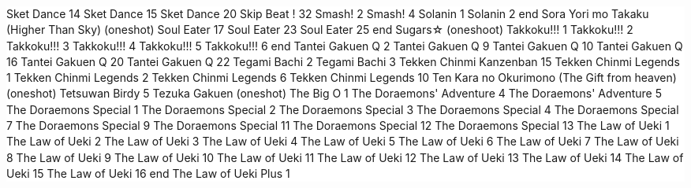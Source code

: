 Sket Dance 14
Sket Dance 15
Sket Dance 20
Skip Beat ! 32
Smash! 2
Smash! 4
Solanin 1
Solanin 2 end
Sora Yori mo Takaku (Higher Than Sky) (oneshot)
Soul Eater 17
Soul Eater 23
Soul Eater 25 end
Sugars☆ (oneshoot)
Takkoku!!! 1
Takkoku!!! 2
Takkoku!!! 3
Takkoku!!! 4
Takkoku!!! 5
Takkoku!!! 6 end
Tantei Gakuen Q 2
Tantei Gakuen Q 9
Tantei Gakuen Q 10
Tantei Gakuen Q 16
Tantei Gakuen Q 20
Tantei Gakuen Q 22
Tegami Bachi 2
Tegami Bachi 3
Tekken Chinmi Kanzenban 15
Tekken Chinmi Legends 1
Tekken Chinmi Legends 2
Tekken Chinmi Legends 6
Tekken Chinmi Legends 10
Ten Kara no Okurimono (The Gift from heaven) (oneshot)
Tetsuwan Birdy 5
Tezuka Gakuen (oneshot)
The Big O 1
The Doraemons' Adventure 4
The Doraemons' Adventure 5
The Doraemons Special 1
The Doraemons Special 2
The Doraemons Special 3
The Doraemons Special 4
The Doraemons Special 7
The Doraemons Special 9
The Doraemons Special 11
The Doraemons Special 12
The Doraemons Special 13
The Law of Ueki 1
The Law of Ueki 2
The Law of Ueki 3
The Law of Ueki 4
The Law of Ueki 5
The Law of Ueki 6
The Law of Ueki 7
The Law of Ueki 8
The Law of Ueki 9
The Law of Ueki 10
The Law of Ueki 11
The Law of Ueki 12
The Law of Ueki 13
The Law of Ueki 14
The Law of Ueki 15
The Law of Ueki 16 end
The Law of Ueki Plus 1